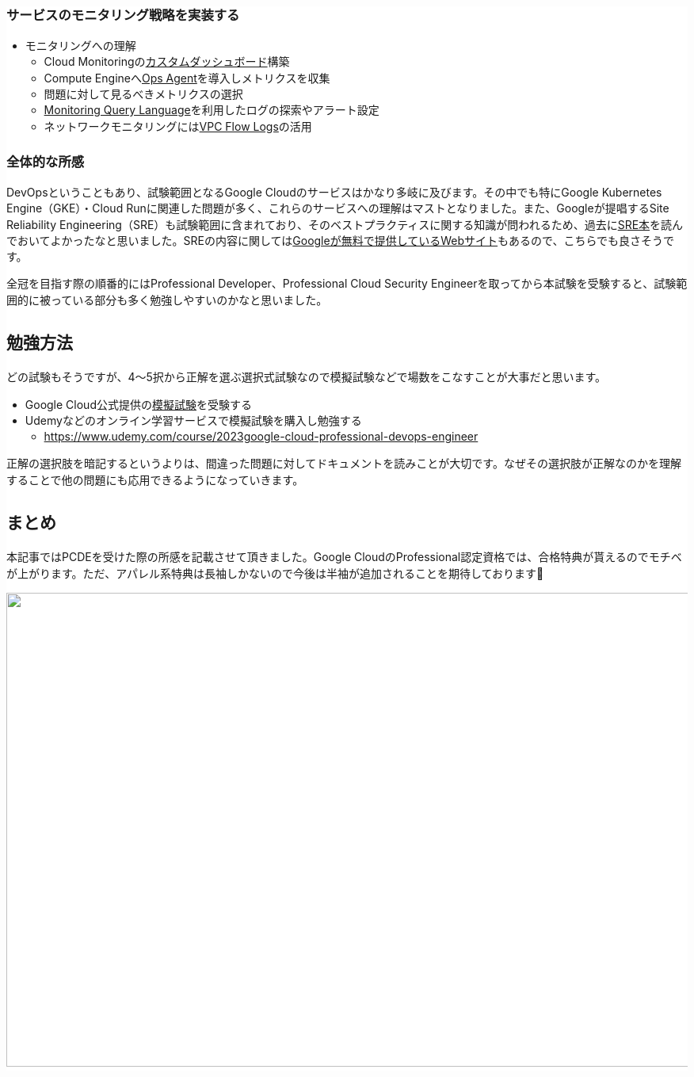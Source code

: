 ### サービスのモニタリング戦略を実装する

- モニタリングへの理解
  - Cloud Monitoringの[カスタムダッシュボード](https://cloud.google.com/monitoring/charts/dashboards?hl=ja)構築
  - Compute Engineへ[Ops Agent](https://cloud.google.com/stackdriver/docs/solutions/agents/ops-agent?hl=ja)を導入しメトリクスを収集
  - 問題に対して見るべきメトリクスの選択
  - [Monitoring Query Language](https://cloud.google.com/monitoring/mql?hl=ja)を利用したログの探索やアラート設定
  - ネットワークモニタリングには[VPC Flow Logs](https://cloud.google.com/vpc/docs/flow-logs?hl=ja)の活用

### 全体的な所感

DevOpsということもあり、試験範囲となるGoogle Cloudのサービスはかなり多岐に及びます。その中でも特にGoogle Kubernetes Engine（GKE）・Cloud Runに関連した問題が多く、これらのサービスへの理解はマストとなりました。また、Googleが提唱するSite Reliability Engineering（SRE）も試験範囲に含まれており、そのベストプラクティスに関する知識が問われるため、過去に[SRE本](https://www.oreilly.co.jp/books/9784873117911/)を読んでおいてよかったなと思いました。SREの内容に関しては[Googleが無料で提供しているWebサイト](https://sre.google/sre-book/table-of-contents/)もあるので、こちらでも良さそうです。

全冠を目指す際の順番的にはProfessional Developer、Professional Cloud Security Engineerを取ってから本試験を受験すると、試験範囲的に被っている部分も多く勉強しやすいのかなと思いました。

## 勉強方法

どの試験もそうですが、4～5択から正解を選ぶ選択式試験なので模擬試験などで場数をこなすことが大事だと思います。

- Google Cloud公式提供の[模擬試験](https://docs.google.com/forms/d/e/1FAIpQLSeHlfS9VksepK1crk8WIWTJW_kR1Gti8uf3_w8mfqU1fBNDHw/viewform?hl=ja)を受験する
- Udemyなどのオンライン学習サービスで模擬試験を購入し勉強する
  - https://www.udemy.com/course/2023google-cloud-professional-devops-engineer

正解の選択肢を暗記するというよりは、間違った問題に対してドキュメントを読みことが大切です。なぜその選択肢が正解なのかを理解することで他の問題にも応用できるようになっていきます。

## まとめ

本記事ではPCDEを受けた際の所感を記載させて頂きました。Google CloudのProfessional認定資格では、合格特典が貰えるのでモチベが上がります。ただ、アパレル系特典は長袖しかないので今後は半袖が追加されることを期待しております🤞

<img src="/images/20240731a/image_2.png" alt="" width="1200" height="598" loading="lazy">
